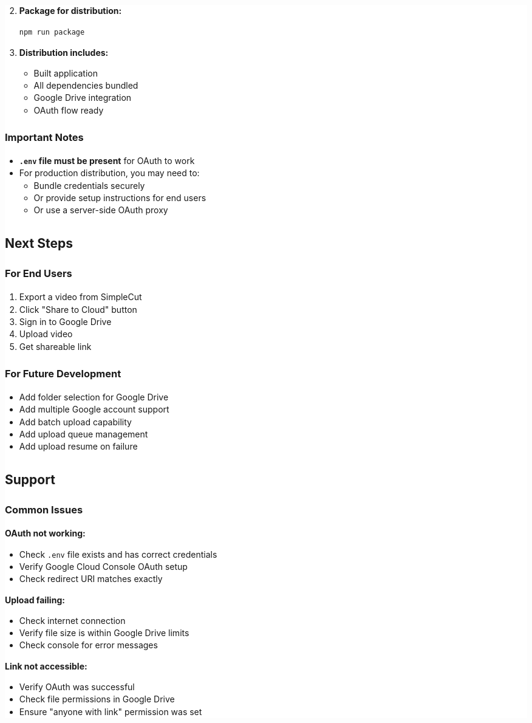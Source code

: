 2. **Package for distribution:**
   ```bash
   npm run package
   ```

3. **Distribution includes:**
   - Built application
   - All dependencies bundled
   - Google Drive integration
   - OAuth flow ready

### Important Notes

- **`.env` file must be present** for OAuth to work
- For production distribution, you may need to:
  - Bundle credentials securely
  - Or provide setup instructions for end users
  - Or use a server-side OAuth proxy

## Next Steps

### For End Users
1. Export a video from SimpleCut
2. Click "Share to Cloud" button
3. Sign in to Google Drive
4. Upload video
5. Get shareable link

### For Future Development
- Add folder selection for Google Drive
- Add multiple Google account support
- Add batch upload capability
- Add upload queue management
- Add upload resume on failure

## Support

### Common Issues

**OAuth not working:**
- Check `.env` file exists and has correct credentials
- Verify Google Cloud Console OAuth setup
- Check redirect URI matches exactly

**Upload failing:**
- Check internet connection
- Verify file size is within Google Drive limits
- Check console for error messages

**Link not accessible:**
- Verify OAuth was successful
- Check file permissions in Google Drive
- Ensure "anyone with link" permission was set

